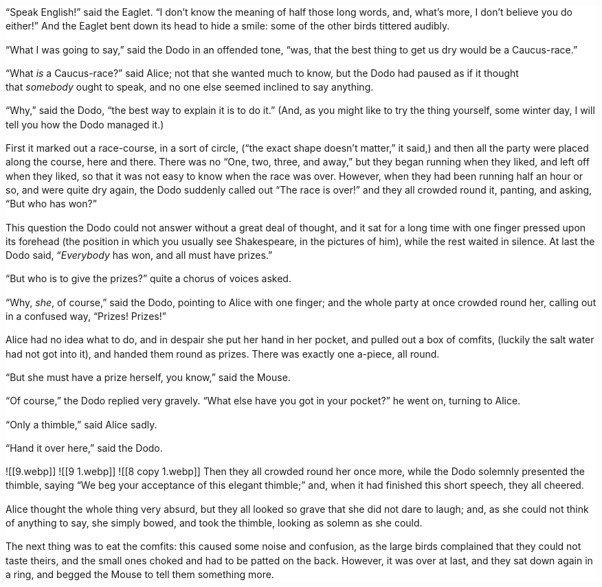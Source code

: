 “Speak English!” said the Eaglet. “I don’t know the meaning of half those long words, and, what’s more, I don’t believe you do either!” And the Eaglet bent down its head to hide a smile: some of the other birds tittered audibly.

“What I was going to say,” said the Dodo in an offended tone, “was, that the best thing to get us dry would be a Caucus-race.”

“What _is_ a Caucus-race?” said Alice; not that she wanted much to know, but the Dodo had paused as if it thought that _somebody_ ought to speak, and no one else seemed inclined to say anything.

“Why,” said the Dodo, “the best way to explain it is to do it.” (And, as you might like to try the thing yourself, some winter day, I will tell you how the Dodo managed it.)

First it marked out a race-course, in a sort of circle, (“the exact shape doesn’t matter,” it said,) and then all the party were placed along the course, here and there. There was no “One, two, three, and away,” but they began running when they liked, and left off when they liked, so that it was not easy to know when the race was over. However, when they had been running half an hour or so, and were quite dry again, the Dodo suddenly called out “The race is over!” and they all crowded round it, panting, and asking, “But who has won?”

This question the Dodo could not answer without a great deal of thought, and it sat for a long time with one finger pressed upon its forehead (the position in which you usually see Shakespeare, in the pictures of him), while the rest waited in silence. At last the Dodo said, “_Everybody_ has won, and all must have prizes.”

“But who is to give the prizes?” quite a chorus of voices asked.

“Why, _she_, of course,” said the Dodo, pointing to Alice with one finger; and the whole party at once crowded round her, calling out in a confused way, “Prizes! Prizes!”

Alice had no idea what to do, and in despair she put her hand in her pocket, and pulled out a box of comfits, (luckily the salt water had not got into it), and handed them round as prizes. There was exactly one a-piece, all round.

“But she must have a prize herself, you know,” said the Mouse.

“Of course,” the Dodo replied very gravely. “What else have you got in your pocket?” he went on, turning to Alice.

“Only a thimble,” said Alice sadly.

“Hand it over here,” said the Dodo.

![[9.webp]]
![[9 1.webp]]
![[8 copy 1.webp]]
Then they all crowded round her once more, while the Dodo solemnly presented the thimble, saying “We beg your acceptance of this elegant thimble;” and, when it had finished this short speech, they all cheered.

Alice thought the whole thing very absurd, but they all looked so grave that she did not dare to laugh; and, as she could not think of anything to say, she simply bowed, and took the thimble, looking as solemn as she could.

The next thing was to eat the comfits: this caused some noise and confusion, as the large birds complained that they could not taste theirs, and the small ones choked and had to be patted on the back. However, it was over at last, and they sat down again in a ring, and begged the Mouse to tell them something more.
